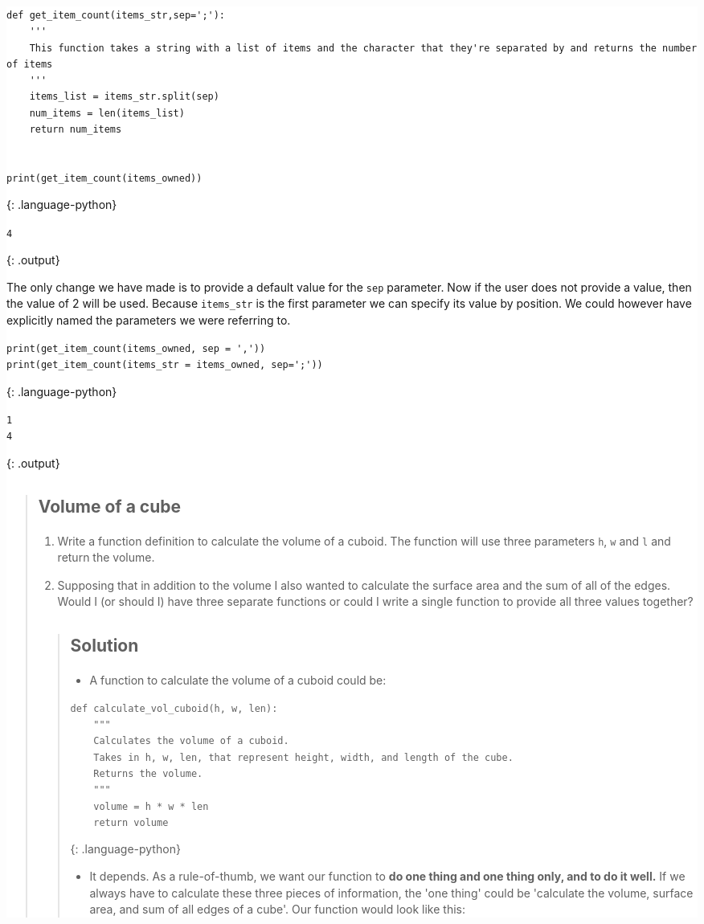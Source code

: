 ~~~
def get_item_count(items_str,sep=';'):
    '''
    This function takes a string with a list of items and the character that they're separated by and returns the number of items
    '''
    items_list = items_str.split(sep)
    num_items = len(items_list)
    return num_items


print(get_item_count(items_owned))
~~~
{: .language-python}

~~~
4
~~~
{: .output}

The only change we have made is to provide a default value for the `sep` parameter. Now if the user does not provide a value, then the value of 2 will be used. Because `items_str` is the first parameter we can specify its value by position. We could however have explicitly named the parameters we were referring to.

~~~
print(get_item_count(items_owned, sep = ','))
print(get_item_count(items_str = items_owned, sep=';'))
~~~
{: .language-python}

~~~
1
4
~~~
{: .output}

> ## Volume of a cube
>
> 1. Write a function definition to calculate the volume of a cuboid. The function will use three parameters `h`, `w`
> and `l` and return the volume.
>
> 2. Supposing that in addition to the volume I also wanted to calculate the surface area and the sum of all of the edges. Would I (or should I) have three separate functions or could I write a single function to provide all three values together?
>
> > ## Solution
> > - A function to calculate the volume of a cuboid could be:
> > 
> > ~~~
> > def calculate_vol_cuboid(h, w, len):
> >     """
> >     Calculates the volume of a cuboid.
> >     Takes in h, w, len, that represent height, width, and length of the cube.
> >     Returns the volume.
> >     """
> >     volume = h * w * len
> >     return volume
> > ~~~
> > {: .language-python}
> > - It depends. As a rule-of-thumb, we want our function to __do one thing and one thing only, and to do it well.__
> > If we always have to calculate these three pieces of information, the 'one thing' could be
> > 'calculate the volume, surface area, and sum of all edges of a cube'. Our function would look like this:
> >